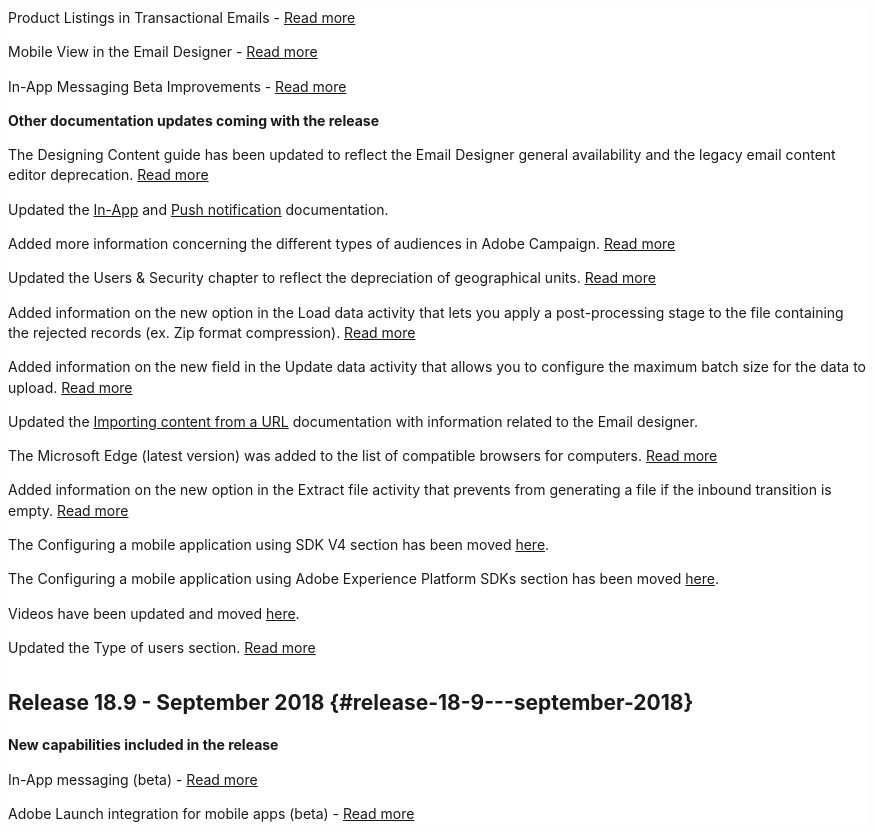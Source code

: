 Product Listings in Transactional Emails - [Read more](../../designing/using/using-product-listings.md)

Mobile View in the Email Designer - [Read more](../../designing/using/plain-text-html-modes.md#switching-to-mobile-view)

In-App Messaging Beta Improvements - [Read more](../../channels/using/about-in-app-messaging.md)

**Other documentation updates coming with the release**

The Designing Content guide has been updated to reflect the Email Designer general availability and the legacy email content editor deprecation. [Read more](../../designing/using/designing-content-in-adobe-campaign.md)

Updated the [In-App](../../channels/using/about-in-app-messaging.md) and [Push notification](../../channels/using/about-push-notifications.md) documentation.

Added more information concerning the different types of audiences in Adobe Campaign. [Read more](../../audiences/using/about-audiences.md)

Updated the Users & Security chapter to reflect the depreciation of geographical units. [Read more](../../administration/using/organizational-units.md)

Added information on the new option in the Load data activity that lets you apply a post-processing stage to the file containing the rejected records (ex. Zip format compression). [Read more](../../automating/using/load-file.md)

Added information on the new field in the Update data activity that allows you to configure the maximum batch size for the data to upload. [Read more](../../automating/using/update-data.md)

Updated the [Importing content from a URL](../../designing/using/using-existing-content.md#importing-content-from-a-url) documentation with information related to the Email designer.

The Microsoft Edge (latest version) was added to the list of compatible browsers for computers. [Read more](../../administration/using/about-configuration-guidelines.md)

Added information on the new option in the Extract file activity that prevents from generating a file if the inbound transition is empty. [Read more](../../automating/using/extract-file.md)

The Configuring a mobile application using SDK V4 section has been moved [here](https://helpx.adobe.com/campaign/kb/configuring-app-sdkv4.html).

The Configuring a mobile application using Adobe Experience Platform SDKs section has been moved [here](https://helpx.adobe.com/campaign/kb/configuring-app-sdk.html).

Videos have been updated and moved [here](https://experienceleague.adobe.com/docs/campaign-learn/campaign-standard-tutorials/overview.html).

Updated the Type of users section. [Read more](../../administration/using/users-management.md)

## Release 18.9 - September 2018 {#release-18-9---september-2018}

**New capabilities included in the release**

In-App messaging (beta) - [Read more](../../channels/using/about-in-app-messaging.md)

Adobe Launch integration for mobile apps (beta) - [Read more](../../sending/using/managing-typologies.md)
